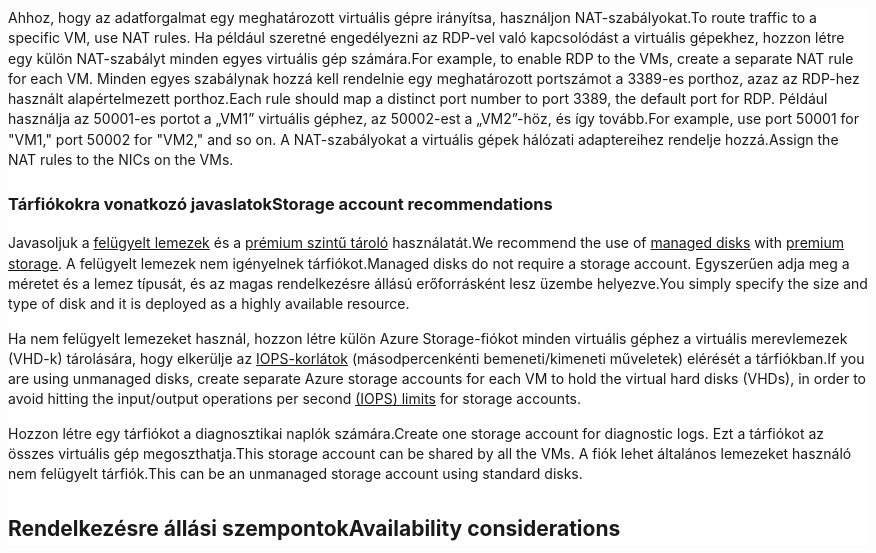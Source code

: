 
<span data-ttu-id="2fc12-179">Ahhoz, hogy az adatforgalmat egy meghatározott virtuális gépre irányítsa, használjon NAT-szabályokat.</span><span class="sxs-lookup"><span data-stu-id="2fc12-179">To route traffic to a specific VM, use NAT rules.</span></span> <span data-ttu-id="2fc12-180">Ha például szeretné engedélyezni az RDP-vel való kapcsolódást a virtuális gépekhez, hozzon létre egy külön NAT-szabályt minden egyes virtuális gép számára.</span><span class="sxs-lookup"><span data-stu-id="2fc12-180">For example, to enable RDP to the VMs, create a separate NAT rule for each VM.</span></span> <span data-ttu-id="2fc12-181">Minden egyes szabálynak hozzá kell rendelnie egy meghatározott portszámot a 3389-es porthoz, azaz az RDP-hez használt alapértelmezett porthoz.</span><span class="sxs-lookup"><span data-stu-id="2fc12-181">Each rule should map a distinct port number to port 3389, the default port for RDP.</span></span> <span data-ttu-id="2fc12-182">Például használja az 50001-es portot a „VM1” virtuális géphez, az 50002-est a „VM2”-höz, és így tovább.</span><span class="sxs-lookup"><span data-stu-id="2fc12-182">For example, use port 50001 for "VM1," port 50002 for "VM2," and so on.</span></span> <span data-ttu-id="2fc12-183">A NAT-szabályokat a virtuális gépek hálózati adaptereihez rendelje hozzá.</span><span class="sxs-lookup"><span data-stu-id="2fc12-183">Assign the NAT rules to the NICs on the VMs.</span></span>

### <a name="storage-account-recommendations"></a><span data-ttu-id="2fc12-184">Tárfiókokra vonatkozó javaslatok</span><span class="sxs-lookup"><span data-stu-id="2fc12-184">Storage account recommendations</span></span>

<span data-ttu-id="2fc12-185">Javasoljuk a [felügyelt lemezek](/azure/storage/storage-managed-disks-overview) és a [prémium szintű tároló][premium] használatát.</span><span class="sxs-lookup"><span data-stu-id="2fc12-185">We recommend the use of [managed disks](/azure/storage/storage-managed-disks-overview) with [premium storage][premium].</span></span> <span data-ttu-id="2fc12-186">A felügyelt lemezek nem igényelnek tárfiókot.</span><span class="sxs-lookup"><span data-stu-id="2fc12-186">Managed disks do not require a storage account.</span></span> <span data-ttu-id="2fc12-187">Egyszerűen adja meg a méretet és a lemez típusát, és az magas rendelkezésre állású erőforrásként lesz üzembe helyezve.</span><span class="sxs-lookup"><span data-stu-id="2fc12-187">You simply specify the size and type of disk and it is deployed as a highly available resource.</span></span>

<span data-ttu-id="2fc12-188">Ha nem felügyelt lemezeket használ, hozzon létre külön Azure Storage-fiókot minden virtuális géphez a virtuális merevlemezek (VHD-k) tárolására, hogy elkerülje az [IOPS-korlátok][vm-disk-limits] (másodpercenkénti bemeneti/kimeneti műveletek) elérését a tárfiókban.</span><span class="sxs-lookup"><span data-stu-id="2fc12-188">If you are using unmanaged disks, create separate Azure storage accounts for each VM to hold the virtual hard disks (VHDs), in order to avoid hitting the input/output operations per second [(IOPS) limits][vm-disk-limits] for storage accounts.</span></span>

<span data-ttu-id="2fc12-189">Hozzon létre egy tárfiókot a diagnosztikai naplók számára.</span><span class="sxs-lookup"><span data-stu-id="2fc12-189">Create one storage account for diagnostic logs.</span></span> <span data-ttu-id="2fc12-190">Ezt a tárfiókot az összes virtuális gép megoszthatja.</span><span class="sxs-lookup"><span data-stu-id="2fc12-190">This storage account can be shared by all the VMs.</span></span> <span data-ttu-id="2fc12-191">A fiók lehet általános lemezeket használó nem felügyelt tárfiók.</span><span class="sxs-lookup"><span data-stu-id="2fc12-191">This can be an unmanaged storage account using standard disks.</span></span>

## <a name="availability-considerations"></a><span data-ttu-id="2fc12-192">Rendelkezésre állási szempontok</span><span class="sxs-lookup"><span data-stu-id="2fc12-192">Availability considerations</span></span>


[availability-set]: /azure/virtual-machines/virtual-machines-windows-manage-availability
[availability-set-ch9]: https://channel9.msdn.com/Series/Microsoft-Azure-Fundamentals-Virtual-Machines/08
[azbb]: https://github.com/mspnp/template-building-blocks/wiki/Install-Azure-Building-Blocks
[azure-automation]: /azure/automation/automation-intro
[azure-cli]: /azure/virtual-machines-command-line-tools
[azure-cli-2]: /azure/install-azure-cli?view=azure-cli-latest
[azure-dns]: /azure/dns/dns-overview
[git]: https://github.com/mspnp/reference-architectures/tree/master/virtual-machines/multi-vm
[github-folder]: https://github.com/mspnp/reference-architectures/tree/master/virtual-machines/multi-vm
[health-probe-log]: /azure/load-balancer/load-balancer-monitor-log
[health-probes]: /azure/load-balancer/load-balancer-overview#load-balancer-features
[health-probe-ip]: /azure/virtual-network/virtual-networks-nsg#special-rules
[load-balancer]: /azure/load-balancer/load-balancer-get-started-internet-arm-cli
[load-balancer-hashing]: /azure/load-balancer/load-balancer-overview#load-balancer-features
[naming-conventions]: ../../best-practices/naming-conventions.md
[network-security]: /azure/best-practices-network-security
[nsg]: /azure/virtual-network/virtual-networks-nsg
[premium]: /azure/storage/common/storage-premium-storage
[ref-arch-repo]: https://github.com/mspnp/reference-architectures
[resource-manager-overview]: /azure/azure-resource-manager/resource-group-overview 
[runbook-gallery]: /azure/automation/automation-runbook-gallery#runbooks-in-runbook-gallery
[single-vm]: single-vm.md
[subscription-limits]: /azure/azure-subscription-service-limits
[visio-download]: https://archcenter.blob.core.windows.net/cdn/vm-reference-architectures.vsdx
[vm-disk-limits]: /azure/azure-subscription-service-limits#virtual-machine-disk-limits
[vm-scaleset]: /azure/virtual-machine-scale-sets/virtual-machine-scale-sets-overview
[vm-sizes]: https://azure.microsoft.com/documentation/articles/virtual-machines-windows-sizes/
[vm-sla]: https://azure.microsoft.com/support/legal/sla/virtual-machines/v1_2/
[vmss]: /azure/virtual-machine-scale-sets/virtual-machine-scale-sets-overview
[vmss-design]: /azure/virtual-machine-scale-sets/virtual-machine-scale-sets-design-overview
[vmss-quickstart]: https://azure.microsoft.com/documentation/templates/?term=scale+set
[0]: ./images/multi-vm-diagram.png "Több Azure-beli virtuális gépet tartalmazó megoldás architektúrája, amely egy két virtuális gépet tartalmazó rendelkezésre állási csoportból és egy terheléselosztóból áll"